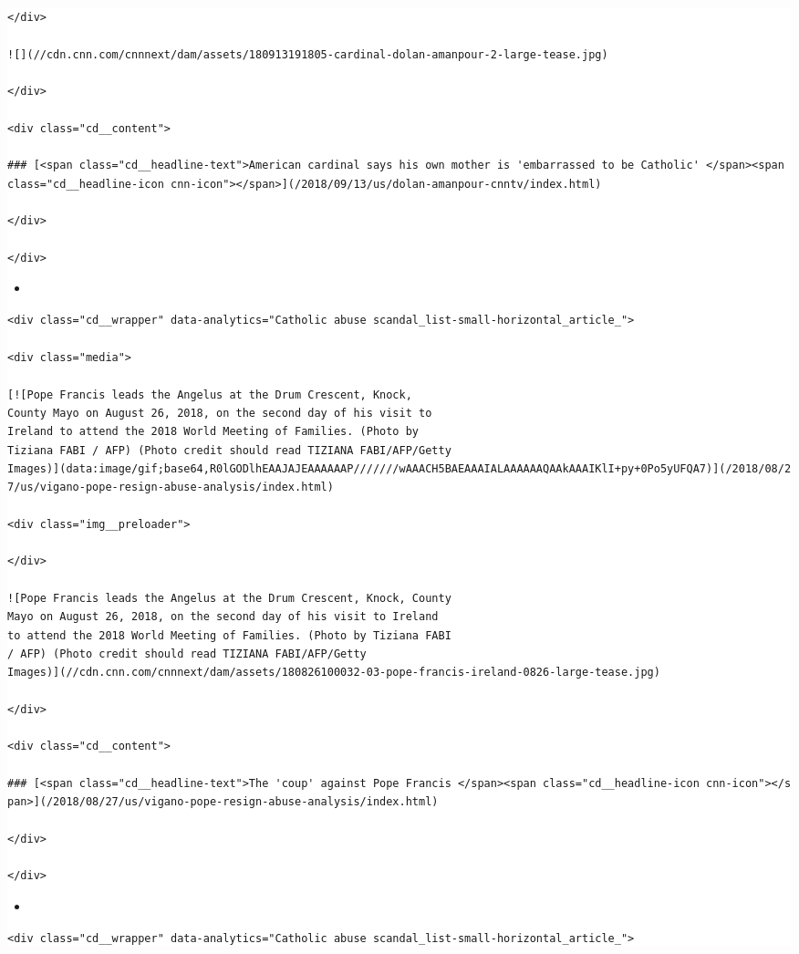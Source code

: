     </div>
    
    ![](//cdn.cnn.com/cnnnext/dam/assets/180913191805-cardinal-dolan-amanpour-2-large-tease.jpg)
    
    </div>
    
    <div class="cd__content">
    
    ### [<span class="cd__headline-text">American cardinal says his own mother is 'embarrassed to be Catholic' </span><span class="cd__headline-icon cnn-icon"></span>](/2018/09/13/us/dolan-amanpour-cnntv/index.html)
    
    </div>
    
    </div>

  - 
    
    <div class="cd__wrapper" data-analytics="Catholic abuse scandal_list-small-horizontal_article_">
    
    <div class="media">
    
    [![Pope Francis leads the Angelus at the Drum Crescent, Knock,
    County Mayo on August 26, 2018, on the second day of his visit to
    Ireland to attend the 2018 World Meeting of Families. (Photo by
    Tiziana FABI / AFP) (Photo credit should read TIZIANA FABI/AFP/Getty
    Images)](data:image/gif;base64,R0lGODlhEAAJAJEAAAAAAP///////wAAACH5BAEAAAIALAAAAAAQAAkAAAIKlI+py+0Po5yUFQA7)](/2018/08/27/us/vigano-pope-resign-abuse-analysis/index.html)
    
    <div class="img__preloader">
    
    </div>
    
    ![Pope Francis leads the Angelus at the Drum Crescent, Knock, County
    Mayo on August 26, 2018, on the second day of his visit to Ireland
    to attend the 2018 World Meeting of Families. (Photo by Tiziana FABI
    / AFP) (Photo credit should read TIZIANA FABI/AFP/Getty
    Images)](//cdn.cnn.com/cnnnext/dam/assets/180826100032-03-pope-francis-ireland-0826-large-tease.jpg)
    
    </div>
    
    <div class="cd__content">
    
    ### [<span class="cd__headline-text">The 'coup' against Pope Francis </span><span class="cd__headline-icon cnn-icon"></span>](/2018/08/27/us/vigano-pope-resign-abuse-analysis/index.html)
    
    </div>
    
    </div>

  - 
    
    <div class="cd__wrapper" data-analytics="Catholic abuse scandal_list-small-horizontal_article_">
    